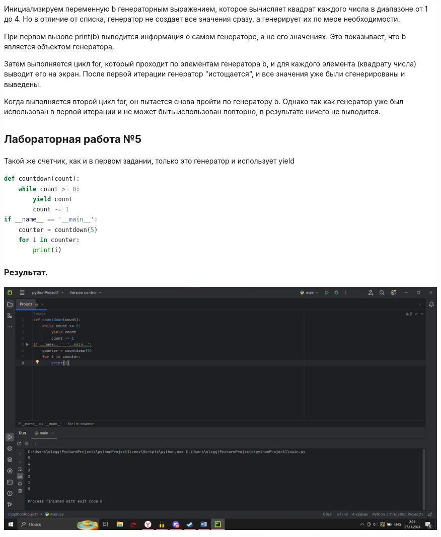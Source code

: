 Инициализируем переменную b генераторным выражением, которое вычисляет квадрат каждого числа в диапазоне от 1 до 4. Но в отличие от списка, генератор не создает все значения сразу, а генерирует их по мере необходимости.

При первом вызове print(b) выводится информация о самом генераторе, а не его значениях. Это показывает, что b является объектом генератора.

Затем выполняется цикл for, который проходит по элементам генератора b, и для каждого элемента (квадрату числа) выводит его на экран. После первой итерации генератор "истощается", и все значения уже были сгенерированы и выведены.

Когда выполняется второй цикл for, он пытается снова пройти по генератору b. Однако так как генератор уже был использован в первой итерации и не может быть использован повторно, в результате ничего не выводится.

## Лабораторная работа №5

Такой же счетчик, как и в первом задании, только это генератор и использует yield

```python
def countdown(count):
    while count >= 0:
        yield count
        count -= 1
if __name__ == '__main__':
    counter = countdown(5)
    for i in counter:
        print(i)
```
### Результат.

![image](https://github.com/pipsowich/SoftwareEngineering/blob/main/Imagies/11_5.png)

